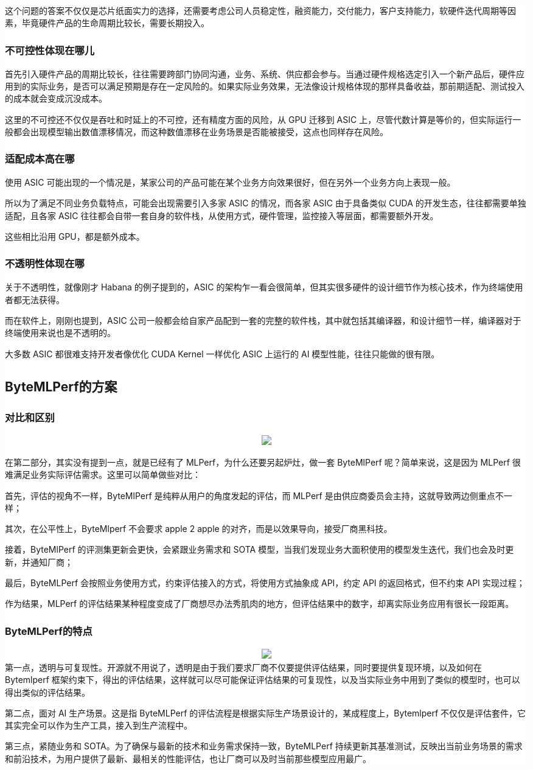 这个问题的答案不仅仅是芯片纸面实力的选择，还需要考虑公司人员稳定性，融资能力，交付能力，客户支持能力，软硬件迭代周期等因素，毕竟硬件产品的生命周期比较长，需要长期投入。

### 不可控性体现在哪儿
首先引入硬件产品的周期比较长，往往需要跨部门协同沟通，业务、系统、供应都会参与。当通过硬件规格选定引入一个新产品后，硬件应用到的实际业务，是否可以满足预期是存在一定风险的。如果实际业务效果，无法像设计规格体现的那样具备收益，那前期适配、测试投入的成本就会变成沉没成本。

这里的不可控还不仅仅是吞吐和时延上的不可控，还有精度方面的风险，从 GPU 迁移到 ASIC 上，尽管代数计算是等价的，但实际运行一般都会出现模型输出数值漂移情况，而这种数值漂移在业务场景是否能被接受，这点也同样存在风险。

### 适配成本高在哪

使用 ASIC 可能出现的一个情况是，某家公司的产品可能在某个业务方向效果很好，但在另外一个业务方向上表现一般。

所以为了满足不同业务负载特点，可能会出现需要引入多家 ASIC 的情况，而各家 ASIC 由于具备类似 CUDA 的开发生态，往往都需要单独适配，且各家 ASIC 往往都会自带一套自身的软件栈，从使用方式，硬件管理，监控接入等层面，都需要额外开发。

这些相比沿用 GPU，都是额外成本。

### 不透明性体现在哪
关于不透明性，就像刚才 Habana 的例子提到的，ASIC 的架构乍一看会很简单，但其实很多硬件的设计细节作为核心技术，作为终端使用者都无法获得。

而在软件上，刚刚也提到，ASIC 公司一般都会给自家产品配到一套的完整的软件栈，其中就包括其编译器，和设计细节一样，编译器对于终端使用来说也是不透明的。

大多数 ASIC 都很难支持开发者像优化 CUDA Kernel 一样优化 ASIC 上运行的 AI 模型性能，往往只能做的很有限。

## ByteMLPerf的方案

### 对比和区别
<div align="center">
  <img src="/img/blog/kubecon/output_7.png" width="700">
</div>

在第二部分，其实没有提到一点，就是已经有了 MLPerf，为什么还要另起炉灶，做一套 ByteMlPerf 呢？简单来说，这是因为 MLPerf 很难满足业务实际评估需求。这里可以简单做些对比：

首先，评估的视角不一样，ByteMlPerf 是纯粹从用户的角度发起的评估，而 MLPerf 是由供应商委员会主持，这就导致两边侧重点不一样；

其次，在公平性上，ByteMlperf 不会要求 apple 2 apple 的对齐，而是以效果导向，接受厂商黑科技。

接着，ByteMlPerf 的评测集更新会更快，会紧跟业务需求和 SOTA 模型，当我们发现业务大面积使用的模型发生迭代，我们也会及时更新，并通知厂商；

最后，ByteMLPerf 会按照业务使用方式，约束评估接入的方式，将使用方式抽象成 API，约定 API 的返回格式，但不约束 API 实现过程；

作为结果，MLPerf 的评估结果某种程度变成了厂商想尽办法秀肌肉的地方，但评估结果中的数字，却离实际业务应用有很长一段距离。

### ByteMLPerf的特点
<div align="center">
  <img src="/img/blog/kubecon/output_8.png" width="700">
</div>
第一点，透明与可复现性。开源就不用说了，透明是由于我们要求厂商不仅要提供评估结果，同时要提供复现环境，以及如何在 Bytemlperf 框架约束下，得出的评估结果，这样就可以尽可能保证评估结果的可复现性，以及当实际业务中用到了类似的模型时，也可以得出类似的评估结果。

第二点，面对 AI 生产场景。这是指 ByteMLPerf 的评估流程是根据实际生产场景设计的，某成程度上，Bytemlperf 不仅仅是评估套件，它其实完全可以作为生产工具，接入到生产流程中。

第三点，紧随业务和 SOTA。为了确保与最新的技术和业务需求保持一致，ByteMLPerf 持续更新其基准测试，反映出当前业务场景的需求和前沿技术，为用户提供了最新、最相关的性能评估，也让厂商可以及时当前那些模型应用最广。
